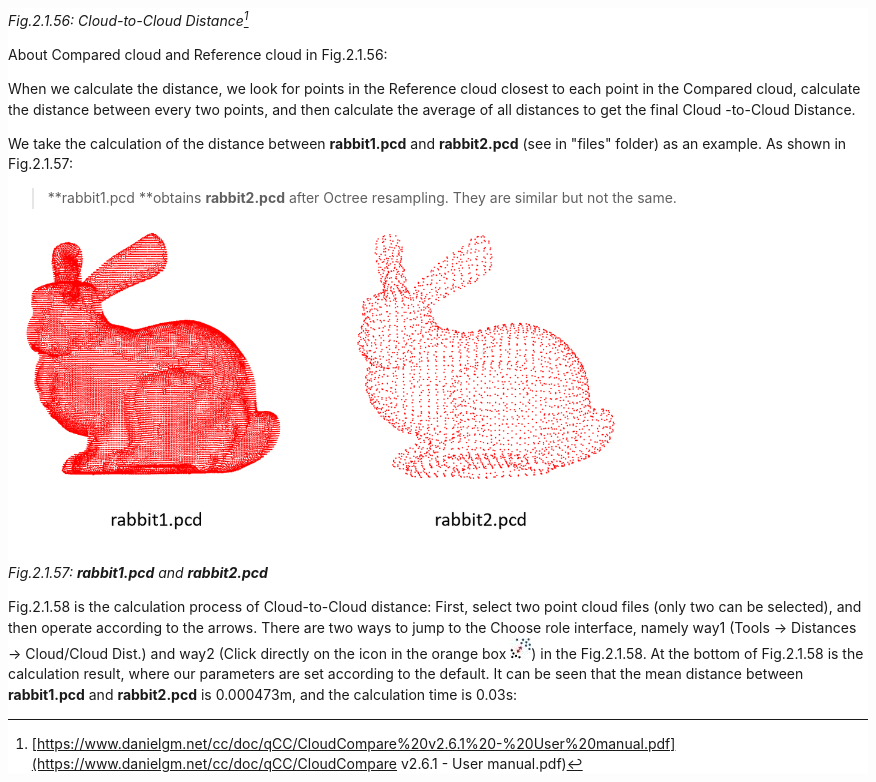 *Fig.2.1.56:   Cloud-to-Cloud Distance[^9]*

About Compared cloud and Reference cloud in Fig.2.1.56:

When we calculate the distance, we look for points in the Reference cloud closest to each point in the Compared cloud, calculate the distance between every two points, and then calculate the average of all distances to get the final Cloud -to-Cloud Distance.

We take the calculation of the distance between **rabbit1.pcd** and **rabbit2.pcd** (see in "files" folder) as an example. As shown in Fig.2.1.57:

> **rabbit1.pcd **obtains **rabbit2.pcd** after Octree resampling. They are similar but not the same.

<img src="./pics/66.png" alt="image-20200805115933220" style="zoom: 60%;" />

*Fig.2.1.57:   **rabbit1.pcd** and **rabbit2.pcd***

Fig.2.1.58 is the calculation process of Cloud-to-Cloud distance: First, select two point cloud files (only two can be selected), and then operate according to the arrows. There are two ways to jump to the Choose role interface, namely way1 (Tools → Distances → Cloud/Cloud Dist.) and way2 (Click directly on the icon in the orange box <img src="./pics/72.png" alt="image-20200703135501475"  />) in the Fig.2.1.58. At the bottom of Fig.2.1.58 is the calculation result, where our parameters are set according to the default. It can be seen that the mean distance between **rabbit1.pcd** and **rabbit2.pcd** is 0.000473m, and the calculation time is 0.03s:


[^1]: [https://www.danielgm.net/cc/doc/qCC/CloudCompare%20v2.6.1%20-%20User%20manual.pdf](https://www.danielgm.net/cc/doc/qCC/CloudCompare v2.6.1 - User manual.pdf)
[^2]: https://alternativeto.net/software/cloudcompare/
[^3]: https://twitter.com/OddGoderstad/status/791692420085940228/photo/1
[^4]: http://www.danielgm.net/cc/forum/viewtopic.php?t=1524
[^5]: https://blog.csdn.net/u013512448/article/details/52527237/
[^6]: https://stackoverflow.com/questions/40404031/drawing-bounding-box-for-a-rotated-object
[^7]: Jeong, J., Yoon, T. S., & Park, J. B. (2018). Towards a meaningful 3D map using a 3D lidar and a camera. *Sensors*, *18*(8), 2571.
[^8]: https://images.app.goo.gl/AeGVaoXyfJuS82FGA
[^9]: [https://www.danielgm.net/cc/doc/qCC/CloudCompare%20v2.6.1%20-%20User%20manual.pdf](https://www.danielgm.net/cc/doc/qCC/CloudCompare v2.6.1 - User manual.pdf)
[^10]: Pan, Y. (2019). Target-less registration of point clouds: A review. *arXiv preprint arXiv:1912.12756*.
[^11]: https://www.web3.lu/meshlab-3d-software/
[^12]: https://www.researchgate.net/publication/221210477_MeshLab_an_Open-Source_Mesh_Processing_Tool/figures?lo=1
[^13]: https://alternativeto.net/software/meshlab/
[^14]: https://www.pinterest.com/pin/493073859183245037/